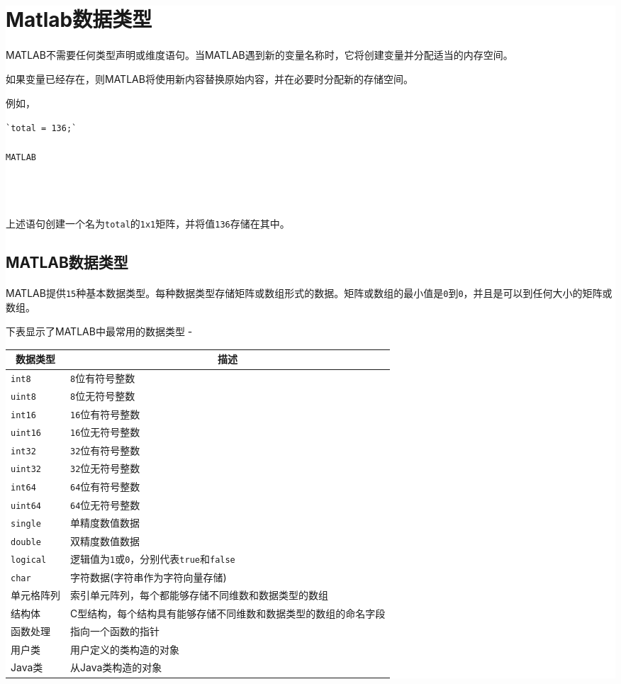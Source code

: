 Matlab数据类型
==========

 

MATLAB不需要任何类型声明或维度语句。当MATLAB遇到新的变量名称时，它将创建变量并分配适当的内存空间。

如果变量已经存在，则MATLAB将使用新内容替换原始内容，并在必要时分配新的存储空间。

例如，

```
`total = 136;` 

MATLAB




```

上述语句创建一个名为`total`的`1x1`矩阵，并将值`136`存储在其中。

MATLAB数据类型
----------

MATLAB提供`15`种基本数据类型。每种数据类型存储矩阵或数组形式的数据。矩阵或数组的最小值是`0`到`0`，并且是可以到任何大小的矩阵或数组。

下表显示了MATLAB中最常用的数据类型 -

| 数据类型 | 描述 |
| --- | --- |
| `int8` | `8`位有符号整数 |
| `uint8` | `8`位无符号整数 |
| `int16` | `16`位有符号整数 |
| `uint16` | `16`位无符号整数 |
| `int32` | `32`位有符号整数 |
| `uint32` | `32`位无符号整数 |
| `int64` | `64`位有符号整数 |
| `uint64` | `64`位无符号整数 |
| `single` | 单精度数值数据 |
| `double` | 双精度数值数据 |
| `logical` | 逻辑值为`1`或`0`，分别代表`true`和`false` |
| `char` | 字符数据(字符串作为字符向量存储) |
| 单元格阵列 | 索引单元阵列，每个都能够存储不同维数和数据类型的数组 |
| 结构体 | C型结构，每个结构具有能够存储不同维数和数据类型的数组的命名字段 |
| 函数处理 | 指向一个函数的指针 |
| 用户类 | 用户定义的类构造的对象 |
| Java类 | 从Java类构造的对象 |
